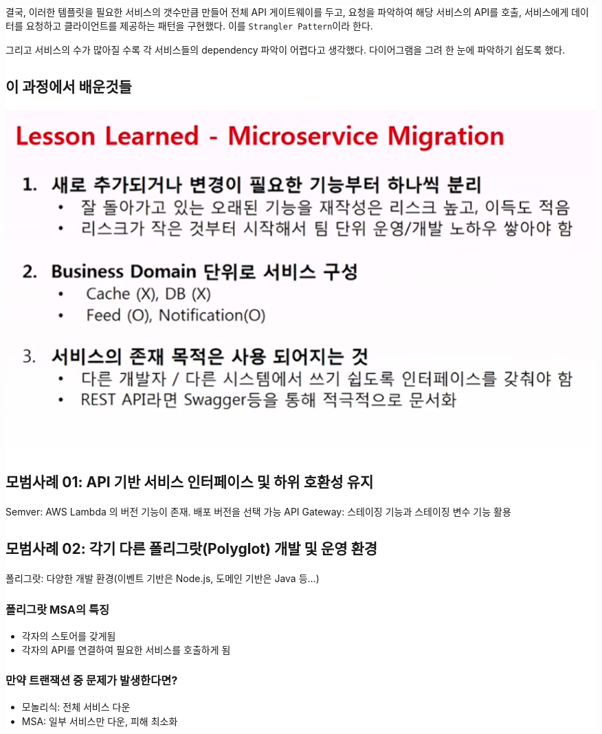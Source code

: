 결국, 이러한 템플릿을 필요한 서비스의 갯수만큼 만들어 전체 API 게이트웨이를 두고, 요청을 파악하여 해당 서비스의 API를 호출, 서비스에게 데이터를 요청하고 클라이언트를 제공하는 패턴을 구현했다. 이를 `Strangler Pattern`이라 한다.

그리고 서비스의 수가 많아질 수록 각 서비스들의 dependency 파악이 어렵다고 생각했다. 다이어그램을 그려 한 눈에 파악하기 쉽도록 했다.

## 이 과정에서 배운것들

![](./statics/v_04.png)

## 모범사례 01: API 기반 서비스 인터페이스 및 하위 호환성 유지

Semver: AWS Lambda 의 버전 기능이 존재. 배포 버전을 선택 가능
API Gateway: 스테이징 기능과 스테이징 변수 기능 활용

## 모범사례 02: 각기 다른 폴리그랏(Polyglot) 개발 및 운영 환경

폴리그랏: 다양한 개발 환경(이벤트 기반은 Node.js, 도메인 기반은 Java 등...)

### 폴리그랏 MSA의 특징

- 각자의 스토어를 갖게됨
- 각자의 API를 연결하여 필요한 서비스를 호출하게 됨

### 만약 트랜잭션 중 문제가 발생한다면?

- 모놀리식: 전체 서비스 다운
- MSA: 일부 서비스만 다운, 피해 최소화
